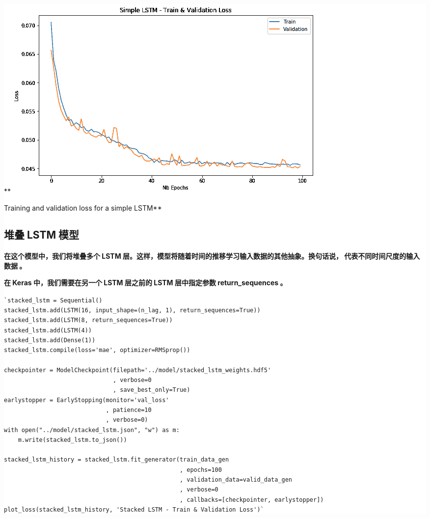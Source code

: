 **![1_5jE6sI6yxkGxQovhcaEC2A](img/4fc99139387f1fea5f5065162ada91fa.png)

Training and validation loss for a simple LSTM** 

## **堆叠 LSTM 模型**

**在这个模型中，我们将堆叠多个 LSTM 层。这样，模型将随着时间的推移学习输入数据的其他抽象。换句话说， ****代表不同时间尺度的输入数据**** 。**

**在 Keras 中，我们需要在另一个 LSTM 层之前的 LSTM 层中指定参数 ****return_sequences**** 。**

```
`stacked_lstm = Sequential()
stacked_lstm.add(LSTM(16, input_shape=(n_lag, 1), return_sequences=True))
stacked_lstm.add(LSTM(8, return_sequences=True))
stacked_lstm.add(LSTM(4))
stacked_lstm.add(Dense(1))
stacked_lstm.compile(loss='mae', optimizer=RMSprop())

checkpointer = ModelCheckpoint(filepath='../model/stacked_lstm_weights.hdf5'
                               , verbose=0
                               , save_best_only=True)
earlystopper = EarlyStopping(monitor='val_loss'
                             , patience=10
                             , verbose=0)
with open("../model/stacked_lstm.json", "w") as m:
    m.write(stacked_lstm.to_json())

stacked_lstm_history = stacked_lstm.fit_generator(train_data_gen
                                                  , epochs=100
                                                  , validation_data=valid_data_gen
                                                  , verbose=0
                                                  , callbacks=[checkpointer, earlystopper])
plot_loss(stacked_lstm_history, 'Stacked LSTM - Train & Validation Loss')`
```
